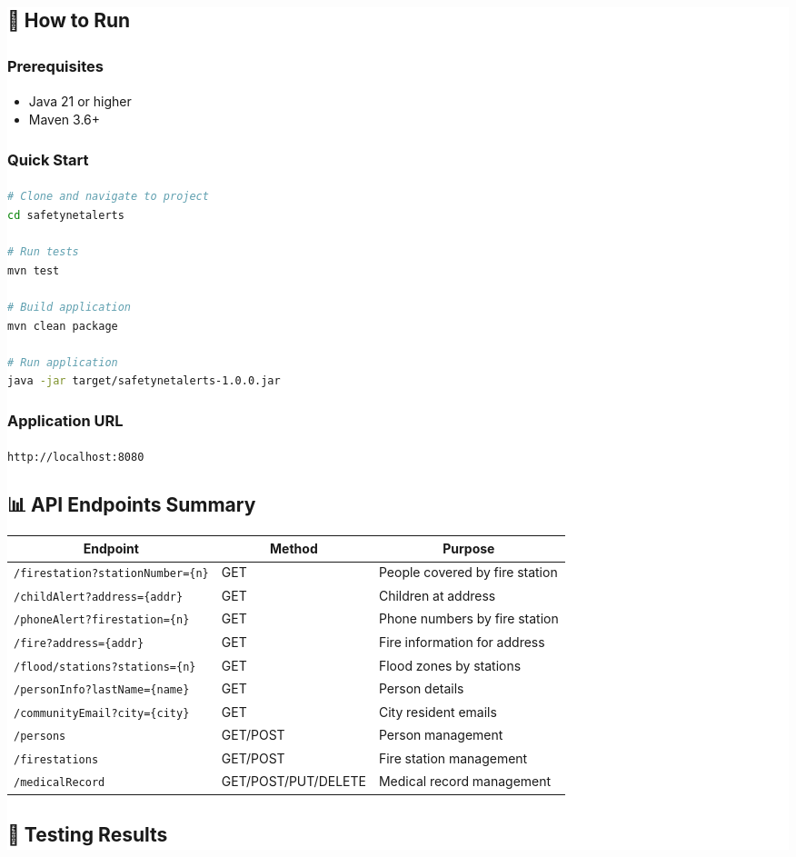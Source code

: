## 🚀 How to Run

### Prerequisites
- Java 21 or higher
- Maven 3.6+

### Quick Start
```bash
# Clone and navigate to project
cd safetynetalerts

# Run tests
mvn test

# Build application
mvn clean package

# Run application
java -jar target/safetynetalerts-1.0.0.jar
```

### Application URL
```
http://localhost:8080
```

## 📊 API Endpoints Summary

| Endpoint | Method | Purpose |
|----------|--------|---------|
| `/firestation?stationNumber={n}` | GET | People covered by fire station |
| `/childAlert?address={addr}` | GET | Children at address |
| `/phoneAlert?firestation={n}` | GET | Phone numbers by fire station |
| `/fire?address={addr}` | GET | Fire information for address |
| `/flood/stations?stations={n}` | GET | Flood zones by stations |
| `/personInfo?lastName={name}` | GET | Person details |
| `/communityEmail?city={city}` | GET | City resident emails |
| `/persons` | GET/POST | Person management |
| `/firestations` | GET/POST | Fire station management |
| `/medicalRecord` | GET/POST/PUT/DELETE | Medical record management |

## 🧪 Testing Results
